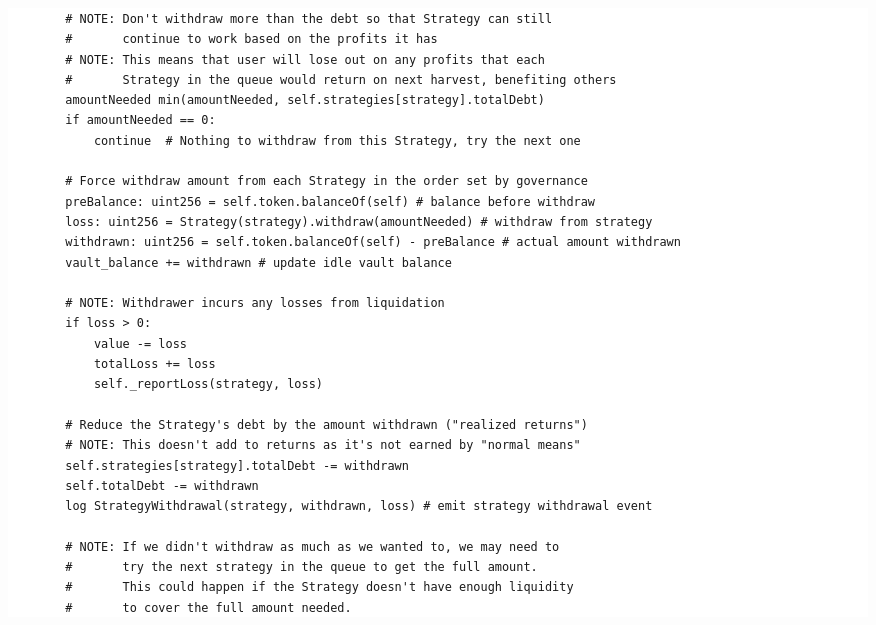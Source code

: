             # NOTE: Don't withdraw more than the debt so that Strategy can still
            #       continue to work based on the profits it has
            # NOTE: This means that user will lose out on any profits that each
            #       Strategy in the queue would return on next harvest, benefiting others
            amountNeeded min(amountNeeded, self.strategies[strategy].totalDebt)
            if amountNeeded == 0:
                continue  # Nothing to withdraw from this Strategy, try the next one

            # Force withdraw amount from each Strategy in the order set by governance
            preBalance: uint256 = self.token.balanceOf(self) # balance before withdraw
            loss: uint256 = Strategy(strategy).withdraw(amountNeeded) # withdraw from strategy
            withdrawn: uint256 = self.token.balanceOf(self) - preBalance # actual amount withdrawn
            vault_balance += withdrawn # update idle vault balance

            # NOTE: Withdrawer incurs any losses from liquidation
            if loss > 0:
                value -= loss
                totalLoss += loss
                self._reportLoss(strategy, loss)

            # Reduce the Strategy's debt by the amount withdrawn ("realized returns")
            # NOTE: This doesn't add to returns as it's not earned by "normal means"
            self.strategies[strategy].totalDebt -= withdrawn
            self.totalDebt -= withdrawn
            log StrategyWithdrawal(strategy, withdrawn, loss) # emit strategy withdrawal event

            # NOTE: If we didn't withdraw as much as we wanted to, we may need to
            #       try the next strategy in the queue to get the full amount.
            #       This could happen if the Strategy doesn't have enough liquidity
            #       to cover the full amount needed.
            